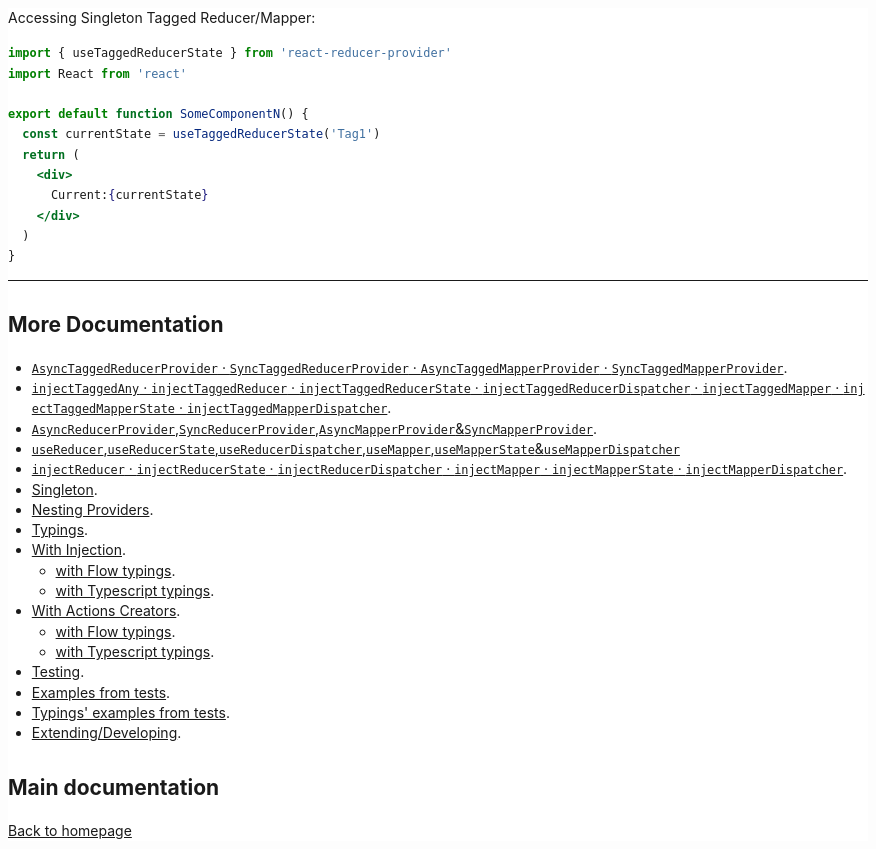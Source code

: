 Accessing Singleton Tagged Reducer/Mapper:

```jsx
import { useTaggedReducerState } from 'react-reducer-provider'
import React from 'react'

export default function SomeComponentN() {
  const currentState = useTaggedReducerState('Tag1')
  return (
    <div>
      Current:{currentState}
    </div>
  )
}
```

__________________

## More Documentation

* [`AsyncTaggedReducerProvider` · `SyncTaggedReducerProvider` · `AsyncTaggedMapperProvider` · `SyncTaggedMapperProvider`](tagged-definition.md).
* [`injectTaggedAny` · `injectTaggedReducer` · `injectTaggedReducerState` · `injectTaggedReducerDispatcher` · `injectTaggedMapper` · `injectTaggedMapperState` · `injectTaggedMapperDispatcher`](tagged-consumption-hoc.md).
* [`AsyncReducerProvider`,`SyncReducerProvider`,`AsyncMapperProvider`&`SyncMapperProvider`](reference.md#definition).
* [`useReducer`,`useReducerState`,`useReducerDispatcher`,`useMapper`,`useMapperState`&`useMapperDispatcher`](reference.md#consumption)
* [`injectReducer` · `injectReducerState` · `injectReducerDispatcher` · `injectMapper` · `injectMapperState` · `injectMapperDispatcher`](reference-consumption-hoc.md).
* [Singleton](singleton.md).
* [Nesting Providers](nesting.md).
* [Typings](typings.md).
* [With Injection](with-injection.md).
  * [with Flow typings](with-injection-and-flow-typings.md).
  * [with Typescript typings](with-injection-and-ts-typings.md).
* [With Actions Creators](with-actions-creators.md).
  * [with Flow typings](with-actions-creators-and-flow-typings.md).
  * [with Typescript typings](with-actions-creators-and-ts-typings.md).
* [Testing](testing.md).
* [Examples from tests](https://github.com/gmullerb/react-reducer-provider/blob/master/tests/js).
* [Typings' examples from tests](https://github.com/gmullerb/react-reducer-provider/blob/master/tests/typings).
* [Extending/Developing](developing.md).

## Main documentation

[Back to homepage](../README.md)
